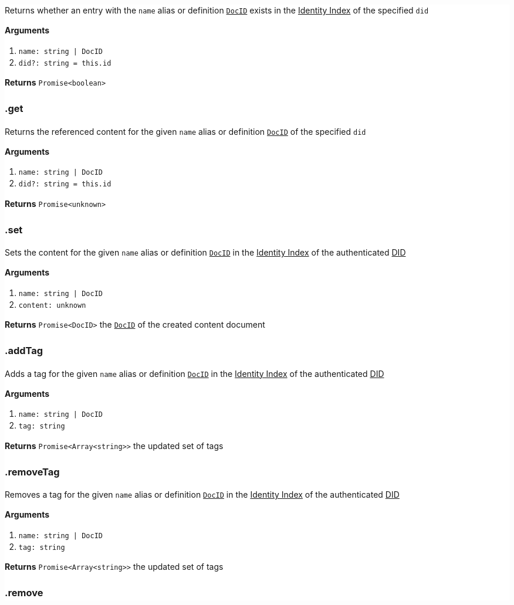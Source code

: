 Returns whether an entry with the `name` alias or definition [`DocID`](#docid) exists in the [Identity Index](idx-terminology.md#identity-index--idx) of the specified `did`

**Arguments**

1. `name: string | DocID`
1. `did?: string = this.id`

**Returns** `Promise<boolean>`

### .get

Returns the referenced content for the given `name` alias or definition [`DocID`](#docid) of the specified `did`

**Arguments**

1. `name: string | DocID`
1. `did?: string = this.id`

**Returns** `Promise<unknown>`

### .set

Sets the content for the given `name` alias or definition [`DocID`](#docid) in the [Identity Index](idx-terminology.md#identity-index--idx) of the authenticated [DID](idx-terminology.md#did)

**Arguments**

1. `name: string | DocID`
1. `content: unknown`

**Returns** `Promise<DocID>` the [`DocID`](#docid) of the created content document

### .addTag

Adds a tag for the given `name` alias or definition [`DocID`](#docid) in the [Identity Index](idx-terminology.md#identity-index--idx) of the authenticated [DID](idx-terminology.md#did)

**Arguments**

1. `name: string | DocID`
1. `tag: string`

**Returns** `Promise<Array<string>>` the updated set of tags

### .removeTag

Removes a tag for the given `name` alias or definition [`DocID`](#docid) in the [Identity Index](idx-terminology.md#identity-index--idx) of the authenticated [DID](idx-terminology.md#did)

**Arguments**

1. `name: string | DocID`
1. `tag: string`

**Returns** `Promise<Array<string>>` the updated set of tags

### .remove
